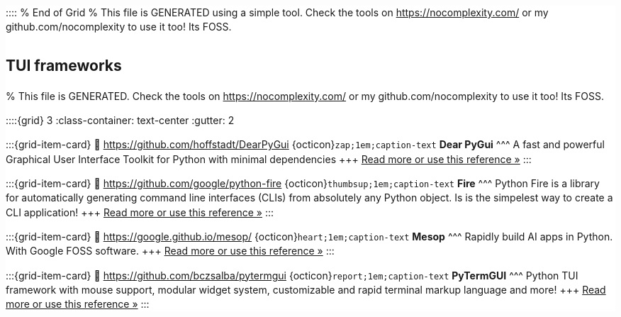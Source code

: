 
:::: 
 % End of Grid 
% This file is GENERATED using a simple tool. Check the tools on https://nocomplexity.com/ or my github.com/nocomplexity to use it too! Its FOSS. 

## TUI frameworks  

% This file is GENERATED. Check the tools on https://nocomplexity.com/ or my github.com/nocomplexity to use it too! Its FOSS. 

::::{grid} 3
:class-container: text-center
:gutter: 2

:::{grid-item-card}
:link: https://github.com/hoffstadt/DearPyGui 
{octicon}`zap;1em;caption-text` **Dear PyGui**
^^^
A fast and powerful Graphical User Interface Toolkit for Python with minimal dependencies
+++
[Read more or use this reference »](https://github.com/hoffstadt/DearPyGui)
:::


:::{grid-item-card}
:link: https://github.com/google/python-fire 
{octicon}`thumbsup;1em;caption-text` **Fire**
^^^
Python Fire is a library for automatically generating command line interfaces (CLIs) from absolutely any Python object. Is is the simpelest way to create a CLI application!
+++
[Read more or use this reference »](https://github.com/google/python-fire)
:::


:::{grid-item-card}
:link: https://google.github.io/mesop/ 
{octicon}`heart;1em;caption-text` **Mesop**
^^^
Rapidly build AI apps in Python. With Google FOSS software.
+++
[Read more or use this reference »](https://google.github.io/mesop/)
:::


:::{grid-item-card}
:link: https://github.com/bczsalba/pytermgui 
{octicon}`report;1em;caption-text` **PyTermGUI**
^^^
Python TUI framework with mouse support, modular widget system, customizable and rapid terminal markup language and more! 
+++
[Read more or use this reference »](https://github.com/bczsalba/pytermgui)
:::
